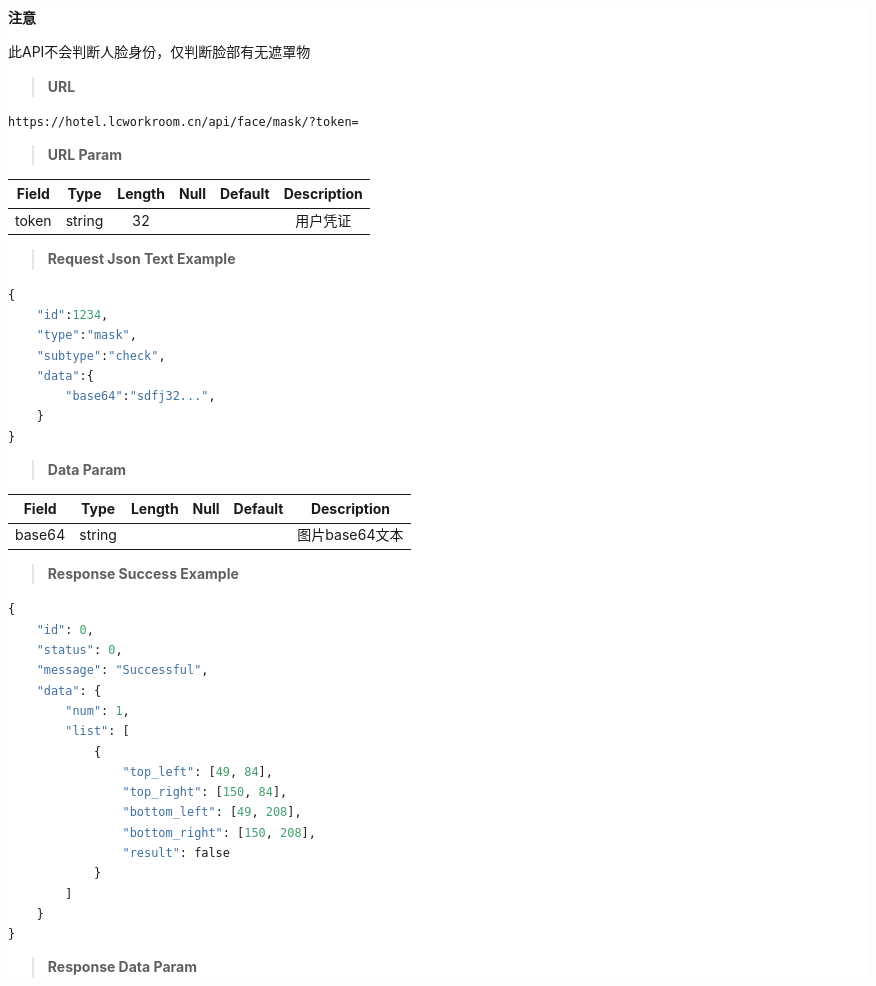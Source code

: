 **注意**

此API不会判断人脸身份，仅判断脸部有无遮罩物

> **URL**

`https://hotel.lcworkroom.cn/api/face/mask/?token=`

> **URL Param**

| Field |  Type  | Length | Null | Default | **Description** |
| :---: | :----: | :----: | :--: | :-----: | :-------------: |
| token | string |   32   |      |         |    用户凭证     |

> **Request Json Text Example**

```python
{
    "id":1234,
    "type":"mask",
    "subtype":"check",
    "data":{
        "base64":"sdfj32...",
    }
}
```

> **Data Param**

| Field  |  Type  | Length | Null | Default | **Description** |
| :----: | :----: | :----: | :--: | :-----: | :-------------: |
| base64 | string |        |      |         | 图片base64文本  |

> **Response Success Example**

```python
{
    "id": 0, 
    "status": 0, 
    "message": "Successful", 
    "data": {
        "num": 1, 
        "list": [
            {
                "top_left": [49, 84], 
                "top_right": [150, 84], 
                "bottom_left": [49, 208], 
                "bottom_right": [150, 208], 
                "result": false
            }
        ]
    }
}
```

> **Response Data Param**
